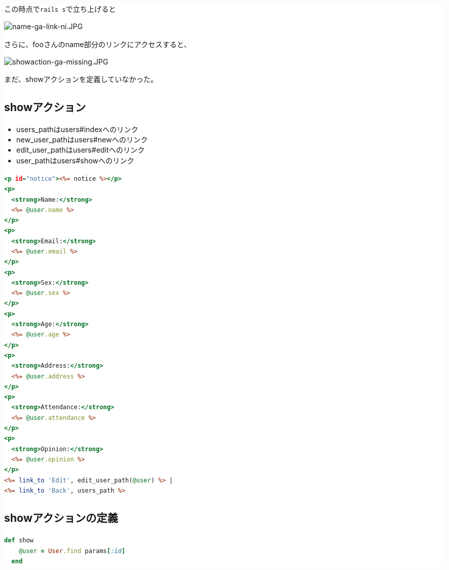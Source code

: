 この時点で`rails s`で立ち上げると

![name-ga-link-ni.JPG](https://qiita-image-store.s3.amazonaws.com/0/294402/ac09780d-212e-b0b3-c2e0-393cf99049ab.jpeg)

さらに、fooさんのname部分のリンクにアクセスすると、

![showaction-ga-missing.JPG](https://qiita-image-store.s3.amazonaws.com/0/294402/fdd404d4-d4eb-926a-a3fc-b67729dc02af.jpeg)

まだ、showアクションを定義していなかった。

## showアクション
- users_pathはusers#indexへのリンク
- new_user_pathはusers#newへのリンク
- edit_user_pathはusers#editへのリンク
- user_pathはusers#showへのリンク

```rb:app/views/users/show.html.erb
<p id="notice"><%= notice %></p>
<p>
  <strong>Name:</strong>
  <%= @user.name %>
</p>
<p>
  <strong>Email:</strong>
  <%= @user.email %>
</p>
<p>
  <strong>Sex:</strong>
  <%= @user.sex %>
</p>
<p>
  <strong>Age:</strong>
  <%= @user.age %>
</p>
<p>
  <strong>Address:</strong>
  <%= @user.address %>
</p>
<p>
  <strong>Attendance:</strong>
  <%= @user.attendance %>
</p>
<p>
  <strong>Opinion:</strong>
  <%= @user.opinion %>
</p>
<%= link_to 'Edit', edit_user_path(@user) %> |
<%= link_to 'Back', users_path %>
```

## showアクションの定義
```rb:app/controllers/users_controller.rb
def show
    @user = User.find params[:id]
  end
```
